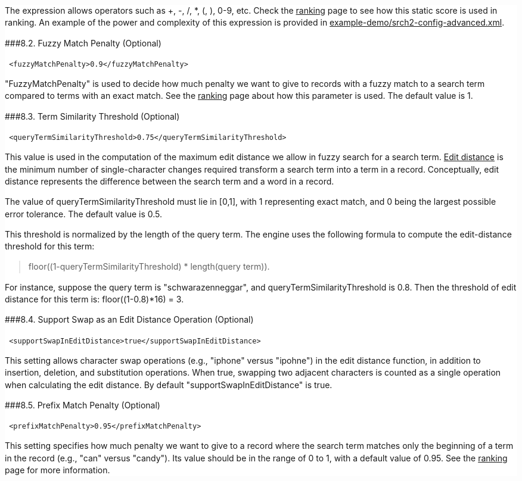 The expression allows operators such as +, -, /, *, (, ), 0-9, etc.  Check the [ranking](ranking.mkd) page to see how this static score is used in ranking.  An example of the power and complexity of this expression is provided in [example-demo/srch2-config-advanced.xml](../example-demo/srch2-config-advanced.xml).

###8.2. Fuzzy Match Penalty (Optional)

```
 <fuzzyMatchPenalty>0.9</fuzzyMatchPenalty>
```
"FuzzyMatchPenalty" is used to decide how much penalty we want to give to records with a fuzzy
match to a search term compared to terms with an exact match. See the [ranking](ranking.mkd) page
about how this parameter is used. The default value is 1.

###8.3. Term Similarity Threshold (Optional)
```
 <queryTermSimilarityThreshold>0.75</queryTermSimilarityThreshold>
```
This value is used in the computation of the maximum edit distance we allow in fuzzy search
for a search term. [Edit distance](http://en.wikipedia.org/wiki/Edit_distance) is the minimum number of single-character changes required transform a search term into a term in a record.  Conceptually, edit distance represents the
difference between the search term and a word in a record.

The value of queryTermSimilarityThreshold must lie in [0,1], with 1 representing exact
match, and 0 being the largest possible error tolerance. The default
value is 0.5.

This threshold is normalized by the length of the query term. The
engine uses the following formula to compute the edit-distance threshold for this term:

> floor((1-queryTermSimilarityThreshold) * length(query term)).

For instance, suppose the query term is
"schwarazenneggar", and queryTermSimilarityThreshold is 0.8.  Then the
threshold of edit distance for this term is: floor((1-0.8)*16) = 3.

###8.4. Support Swap as an Edit Distance Operation (Optional)
```
 <supportSwapInEditDistance>true</supportSwapInEditDistance>
```
This setting allows character swap operations (e.g., "iphone" versus
"ipohne") in the edit distance function, in addition to insertion,
deletion, and substitution operations. When true, swapping two adjacent characters
is counted as a single operation when calculating the edit
distance.  By default "supportSwapInEditDistance" is true.

###8.5. Prefix Match Penalty (Optional)

```
 <prefixMatchPenalty>0.95</prefixMatchPenalty>
```
This setting specifies how much penalty we want to give to a record where the search term matches only the beginning of a term in the record (e.g., "can" versus "candy").  Its value should be in the range of 0 to 1, with a default value of 0.95. See the [ranking](ranking.mkd) page for more information.<br>

